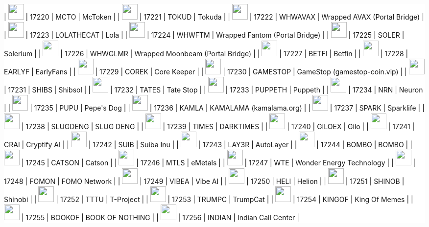 | <img src="https://resources.cryptocompare.com/asset-management/17220/1727860901667.png" width="32" height="32"> | 17220 | MCTO | McToken |
| <img src="https://resources.cryptocompare.com/asset-management/17221/1727861563057.png" width="32" height="32"> | 17221 | TOKUD | Tokuda |
| <img src="https://resources.cryptocompare.com/asset-management/17222/1727861659663.png" width="32" height="32"> | 17222 | WHWAVAX | Wrapped AVAX (Portal Bridge) |
| <img src="https://resources.cryptocompare.com/asset-management/17223/1727861967560.png" width="32" height="32"> | 17223 | LOLATHECAT | Lola |
| <img src="https://resources.cryptocompare.com/asset-management/17224/1727862288143.png" width="32" height="32"> | 17224 | WHWFTM | Wrapped Fantom (Portal Bridge) |
| <img src="https://resources.cryptocompare.com/asset-management/17225/1727862498109.png" width="32" height="32"> | 17225 | SOLER | Solerium |
| <img src="https://resources.cryptocompare.com/asset-management/17226/1727862953065.png" width="32" height="32"> | 17226 | WHWGLMR | Wrapped Moonbeam (Portal Bridge) |
| <img src="https://resources.cryptocompare.com/asset-management/17227/1727863048546.png" width="32" height="32"> | 17227 | BETFI | Betfin |
| <img src="https://resources.cryptocompare.com/asset-management/17228/1727863699456.png" width="32" height="32"> | 17228 | EARLYF | EarlyFans |
| <img src="https://resources.cryptocompare.com/asset-management/17229/1727865260087.png" width="32" height="32"> | 17229 | COREK | Core Keeper |
| <img src="https://resources.cryptocompare.com/asset-management/17230/1727870243598.png" width="32" height="32"> | 17230 | GAMESTOP | GameStop (gamestop-coin.vip) |
| <img src="https://resources.cryptocompare.com/asset-management/17231/1727871114889.png" width="32" height="32"> | 17231 | SHIBS | Shibsol |
| <img src="https://resources.cryptocompare.com/asset-management/17232/1727871873250.png" width="32" height="32"> | 17232 | TATES | Tate Stop |
| <img src="https://resources.cryptocompare.com/asset-management/17233/1727880933935.png" width="32" height="32"> | 17233 | PUPPETH | Puppeth |
| <img src="https://resources.cryptocompare.com/asset-management/17234/1727881480860.png" width="32" height="32"> | 17234 | NRN | Neuron |
| <img src="https://resources.cryptocompare.com/asset-management/17235/1727941152809.png" width="32" height="32"> | 17235 | PUPU | Pepe's Dog |
| <img src="https://resources.cryptocompare.com/asset-management/17236/1727941747895.png" width="32" height="32"> | 17236 | KAMLA | KAMALAMA (kamalama.org) |
| <img src="https://resources.cryptocompare.com/asset-management/17237/1727942242114.png" width="32" height="32"> | 17237 | SPARK | Sparklife |
| <img src="https://resources.cryptocompare.com/asset-management/17238/1727943813514.png" width="32" height="32"> | 17238 | SLUGDENG | SLUG DENG |
| <img src="https://resources.cryptocompare.com/asset-management/17239/1727944250649.png" width="32" height="32"> | 17239 | TIMES | DARKTIMES |
| <img src="https://resources.cryptocompare.com/asset-management/17240/1727944691118.png" width="32" height="32"> | 17240 | GILOEX | Gilo |
| <img src="https://resources.cryptocompare.com/asset-management/17241/1727945318106.png" width="32" height="32"> | 17241 | CRAI | Cryptify AI |
| <img src="https://resources.cryptocompare.com/asset-management/17242/1727945768597.png" width="32" height="32"> | 17242 | SUIB | Suiba Inu |
| <img src="https://resources.cryptocompare.com/asset-management/17243/1727946131991.png" width="32" height="32"> | 17243 | LAY3R | AutoLayer |
| <img src="https://resources.cryptocompare.com/asset-management/17244/1727946483748.png" width="32" height="32"> | 17244 | BOMBO | BOMBO |
| <img src="https://resources.cryptocompare.com/asset-management/17245/1727946432431.png" width="32" height="32"> | 17245 | CATSON | Catson |
| <img src="https://resources.cryptocompare.com/asset-management/17246/1727946752097.png" width="32" height="32"> | 17246 | MTLS | eMetals |
| <img src="https://resources.cryptocompare.com/asset-management/17247/1727947187650.png" width="32" height="32"> | 17247 | WTE | Wonder Energy Technology |
| <img src="https://resources.cryptocompare.com/asset-management/17248/1727949818732.png" width="32" height="32"> | 17248 | FOMON | FOMO Network |
| <img src="https://resources.cryptocompare.com/asset-management/17249/1727950278849.png" width="32" height="32"> | 17249 | VIBEA | Vibe AI |
| <img src="https://resources.cryptocompare.com/asset-management/17250/1727950870983.png" width="32" height="32"> | 17250 | HELI | Helion |
| <img src="https://resources.cryptocompare.com/asset-management/17251/1727951525807.png" width="32" height="32"> | 17251 | SHINOB | Shinobi |
| <img src="https://resources.cryptocompare.com/asset-management/17252/1727954920118.png" width="32" height="32"> | 17252 | TTTU | T-Project |
| <img src="https://resources.cryptocompare.com/asset-management/17253/1727955273160.png" width="32" height="32"> | 17253 | TRUMPC | TrumpCat |
| <img src="https://resources.cryptocompare.com/asset-management/17254/1727955791785.png" width="32" height="32"> | 17254 | KINGOF | King Of Memes |
| <img src="https://resources.cryptocompare.com/asset-management/17255/1727964876705.png" width="32" height="32"> | 17255 | BOOKOF | BOOK OF NOTHING |
| <img src="https://resources.cryptocompare.com/asset-management/17256/1727965296110.png" width="32" height="32"> | 17256 | INDIAN | Indian Call Center |